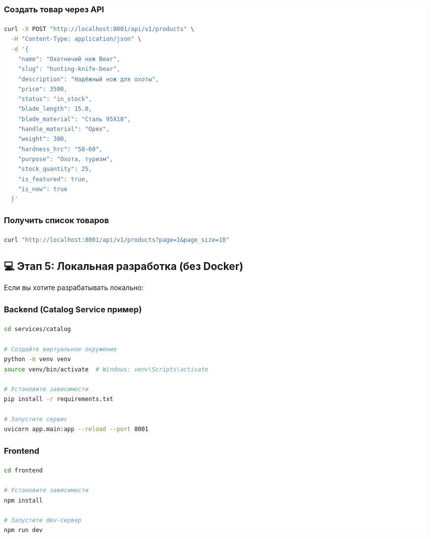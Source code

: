 ### Создать товар через API

```bash
curl -X POST "http://localhost:8001/api/v1/products" \
  -H "Content-Type: application/json" \
  -d '{
    "name": "Охотничий нож Bear",
    "slug": "hunting-knife-bear",
    "description": "Надёжный нож для охоты",
    "price": 3500,
    "status": "in_stock",
    "blade_length": 15.0,
    "blade_material": "Сталь 95Х18",
    "handle_material": "Орех",
    "weight": 300,
    "hardness_hrc": "58-60",
    "purpose": "Охота, туризм",
    "stock_quantity": 25,
    "is_featured": true,
    "is_new": true
  }'
```

### Получить список товаров

```bash
curl "http://localhost:8001/api/v1/products?page=1&page_size=10"
```

## 💻 Этап 5: Локальная разработка (без Docker)

Если вы хотите разрабатывать локально:

### Backend (Catalog Service пример)

```bash
cd services/catalog

# Создайте виртуальное окружение
python -m venv venv
source venv/bin/activate  # Windows: venv\Scripts\activate

# Установите зависимости
pip install -r requirements.txt

# Запустите сервис
uvicorn app.main:app --reload --port 8001
```

### Frontend

```bash
cd frontend

# Установите зависимости
npm install

# Запустите dev-сервер
npm run dev
```
